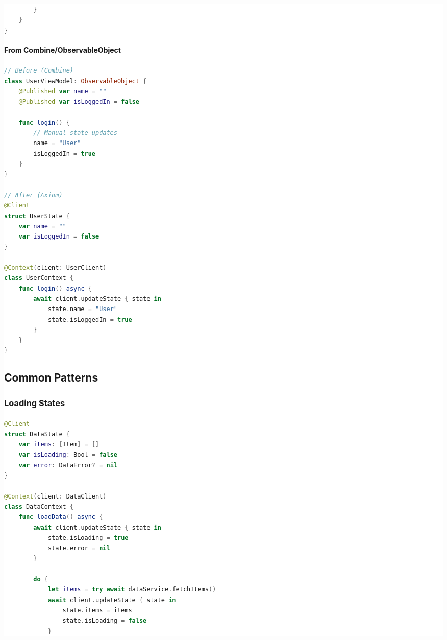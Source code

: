 ```swift
        }
    }
}
```

#### From Combine/ObservableObject

```swift
// Before (Combine)
class UserViewModel: ObservableObject {
    @Published var name = ""
    @Published var isLoggedIn = false
    
    func login() {
        // Manual state updates
        name = "User"
        isLoggedIn = true
    }
}

// After (Axiom)
@Client
struct UserState {
    var name = ""
    var isLoggedIn = false
}

@Context(client: UserClient)
class UserContext {
    func login() async {
        await client.updateState { state in
            state.name = "User"
            state.isLoggedIn = true
        }
    }
}
```

## Common Patterns

### Loading States

```swift
@Client
struct DataState {
    var items: [Item] = []
    var isLoading: Bool = false
    var error: DataError? = nil
}

@Context(client: DataClient)
class DataContext {
    func loadData() async {
        await client.updateState { state in
            state.isLoading = true
            state.error = nil
        }
        
        do {
            let items = try await dataService.fetchItems()
            await client.updateState { state in
                state.items = items
                state.isLoading = false
            }
```